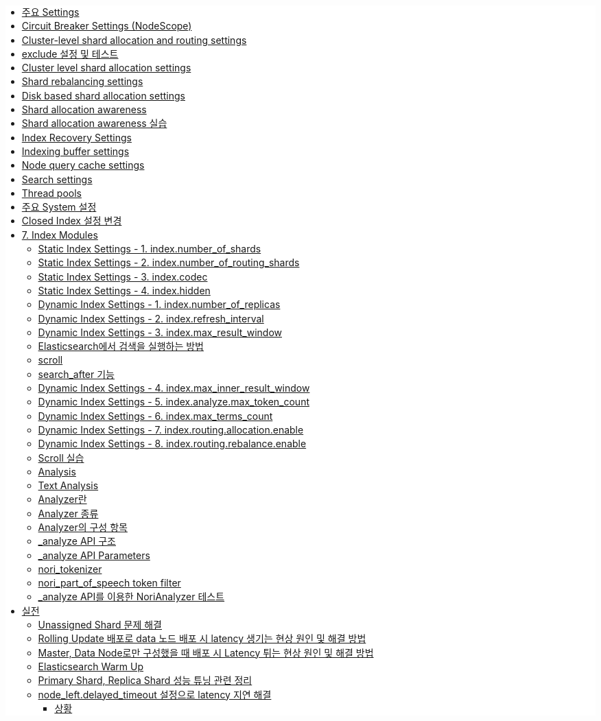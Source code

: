   - [주요 Settings](#주요-settings)
  - [Circuit Breaker Settings (NodeScope)](#circuit-breaker-settings-nodescope)
  - [Cluster-level shard allocation and routing settings](#cluster-level-shard-allocation-and-routing-settings)
  - [exclude 설정 및 테스트](#exclude-설정-및-테스트)
  - [Cluster level shard allocation settings](#cluster-level-shard-allocation-settings)
  - [Shard rebalancing settings](#shard-rebalancing-settings)
  - [Disk based shard allocation settings](#disk-based-shard-allocation-settings)
  - [Shard allocation awareness](#shard-allocation-awareness)
  - [Shard allocation awareness 실습](#shard-allocation-awareness-실습)
  - [Index Recovery Settings](#index-recovery-settings)
  - [Indexing buffer settings](#indexing-buffer-settings)
  - [Node query cache settings](#node-query-cache-settings)
  - [Search settings](#search-settings)
  - [Thread pools](#thread-pools)
  - [주요 System 설정](#주요-system-설정)
  - [Closed Index 설정 변경](#closed-index-설정-변경)
- [7. Index Modules](#7-index-modules)
  - [Static Index Settings - 1. index.number_of_shards](#static-index-settings---1-indexnumber_of_shards)
  - [Static Index Settings - 2. index.number_of_routing_shards](#static-index-settings---2-indexnumber_of_routing_shards)
  - [Static Index Settings - 3. index.codec](#static-index-settings---3-indexcodec)
  - [Static Index Settings - 4. index.hidden](#static-index-settings---4-indexhidden)
  - [Dynamic Index Settings - 1. index.number_of_replicas](#dynamic-index-settings---1-indexnumber_of_replicas)
  - [Dynamic Index Settings - 2. index.refresh_interval](#dynamic-index-settings---2-indexrefresh_interval)
  - [Dynamic Index Settings - 3. index.max_result_window](#dynamic-index-settings---3-indexmax_result_window)
  - [Elasticsearch에서 검색을 실행하는 방법](#elasticsearch에서-검색을-실행하는-방법)
  - [scroll](#scroll)
  - [search_after 기능](#search_after-기능)
  - [Dynamic Index Settings - 4. index.max_inner_result_window](#dynamic-index-settings---4-indexmax_inner_result_window)
  - [Dynamic Index Settings - 5. index.analyze.max_token_count](#dynamic-index-settings---5-indexanalyzemax_token_count)
  - [Dynamic Index Settings - 6. index.max_terms_count](#dynamic-index-settings---6-indexmax_terms_count)
  - [Dynamic Index Settings - 7. index.routing.allocation.enable](#dynamic-index-settings---7-indexroutingallocationenable)
  - [Dynamic Index Settings - 8. index.routing.rebalance.enable](#dynamic-index-settings---8-indexroutingrebalanceenable)
  - [Scroll 실습](#scroll-실습)
  - [Analysis](#analysis)
  - [Text Analysis](#text-analysis)
  - [Analyzer란](#analyzer란)
  - [Analyzer 종류](#analyzer-종류)
  - [Analyzer의 구성 항목](#analyzer의-구성-항목)
  - [_analyze API 구조](#_analyze-api-구조)
  - [_analyze API Parameters](#_analyze-api-parameters)
  - [nori_tokenizer](#nori_tokenizer)
  - [nori_part_of_speech token filter](#nori_part_of_speech-token-filter)
  - [_analyze API를 이용한 NoriAnalyzer 테스트](#_analyze-api를-이용한-norianalyzer-테스트)
- [실전](#실전)
  - [Unassigned Shard 문제 해결](#unassigned-shard-문제-해결)
  - [Rolling Update 배포로 data 노드 배포 시 latency 생기는 현상 원인 및 해결 방법](#rolling-update-배포로-data-노드-배포-시-latency-생기는-현상-원인-및-해결-방법)
  - [Master, Data Node로만 구성했을 때 배포 시 Latency 튀는 현상 원인 및 해결 방법](#master-data-node로만-구성했을-때-배포-시-latency-튀는-현상-원인-및-해결-방법)
  - [Elasticsearch Warm Up](#elasticsearch-warm-up)
  - [Primary Shard, Replica Shard 성능 튜닝 관련 정리](#primary-shard-replica-shard-성능-튜닝-관련-정리)
  - [node_left.delayed_timeout 설정으로 latency 지연 해결](#node_leftdelayed_timeout-설정으로-latency-지연-해결)
    - [상황](#상황)